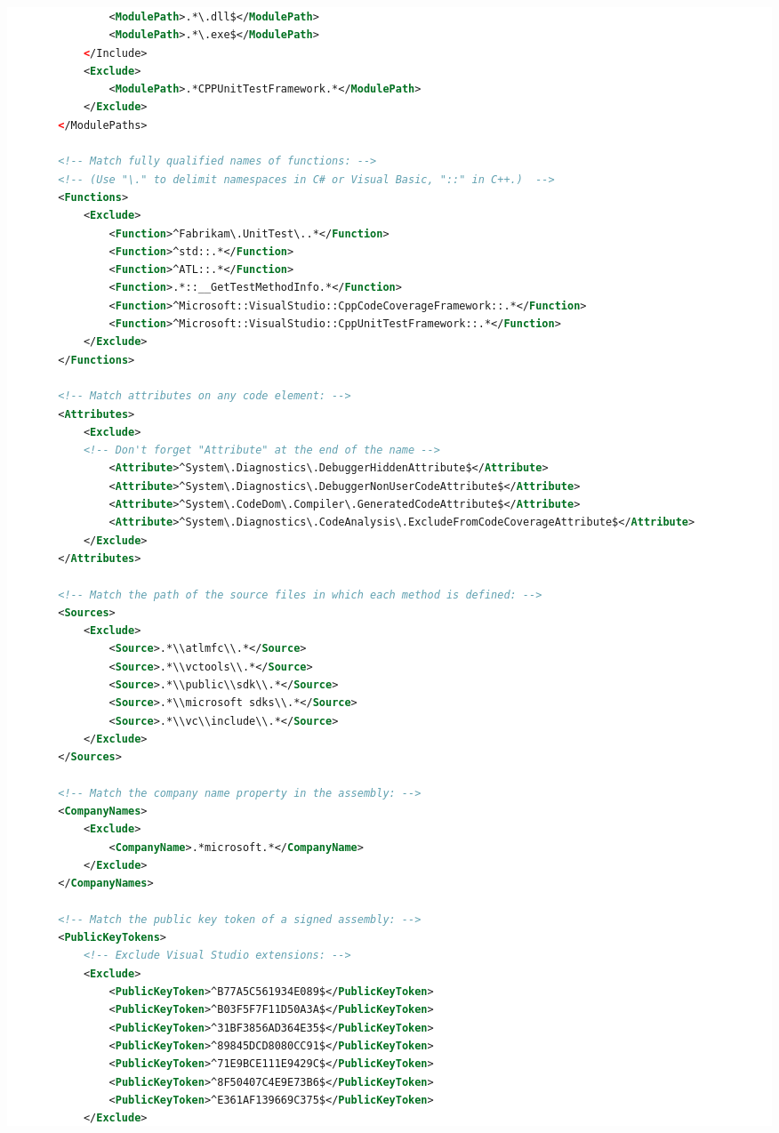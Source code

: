 ```xml
                <ModulePath>.*\.dll$</ModulePath>
                <ModulePath>.*\.exe$</ModulePath>
            </Include>
            <Exclude>
                <ModulePath>.*CPPUnitTestFramework.*</ModulePath>
            </Exclude>
        </ModulePaths>

        <!-- Match fully qualified names of functions: -->
        <!-- (Use "\." to delimit namespaces in C# or Visual Basic, "::" in C++.)  -->
        <Functions>
            <Exclude>
                <Function>^Fabrikam\.UnitTest\..*</Function>
                <Function>^std::.*</Function>
                <Function>^ATL::.*</Function>
                <Function>.*::__GetTestMethodInfo.*</Function>
                <Function>^Microsoft::VisualStudio::CppCodeCoverageFramework::.*</Function>
                <Function>^Microsoft::VisualStudio::CppUnitTestFramework::.*</Function>
            </Exclude>
        </Functions>

        <!-- Match attributes on any code element: -->
        <Attributes>
            <Exclude>
            <!-- Don't forget "Attribute" at the end of the name -->
                <Attribute>^System\.Diagnostics\.DebuggerHiddenAttribute$</Attribute>
                <Attribute>^System\.Diagnostics\.DebuggerNonUserCodeAttribute$</Attribute>
                <Attribute>^System\.CodeDom\.Compiler\.GeneratedCodeAttribute$</Attribute>
                <Attribute>^System\.Diagnostics\.CodeAnalysis\.ExcludeFromCodeCoverageAttribute$</Attribute>
            </Exclude>
        </Attributes>

        <!-- Match the path of the source files in which each method is defined: -->
        <Sources>
            <Exclude>
                <Source>.*\\atlmfc\\.*</Source>
                <Source>.*\\vctools\\.*</Source>
                <Source>.*\\public\\sdk\\.*</Source>
                <Source>.*\\microsoft sdks\\.*</Source>
                <Source>.*\\vc\\include\\.*</Source>
            </Exclude>
        </Sources>

        <!-- Match the company name property in the assembly: -->
        <CompanyNames>
            <Exclude>
                <CompanyName>.*microsoft.*</CompanyName>
            </Exclude>
        </CompanyNames>

        <!-- Match the public key token of a signed assembly: -->
        <PublicKeyTokens>
            <!-- Exclude Visual Studio extensions: -->
            <Exclude>
                <PublicKeyToken>^B77A5C561934E089$</PublicKeyToken>
                <PublicKeyToken>^B03F5F7F11D50A3A$</PublicKeyToken>
                <PublicKeyToken>^31BF3856AD364E35$</PublicKeyToken>
                <PublicKeyToken>^89845DCD8080CC91$</PublicKeyToken>
                <PublicKeyToken>^71E9BCE111E9429C$</PublicKeyToken>
                <PublicKeyToken>^8F50407C4E9E73B6$</PublicKeyToken>
                <PublicKeyToken>^E361AF139669C375$</PublicKeyToken>
            </Exclude>
```